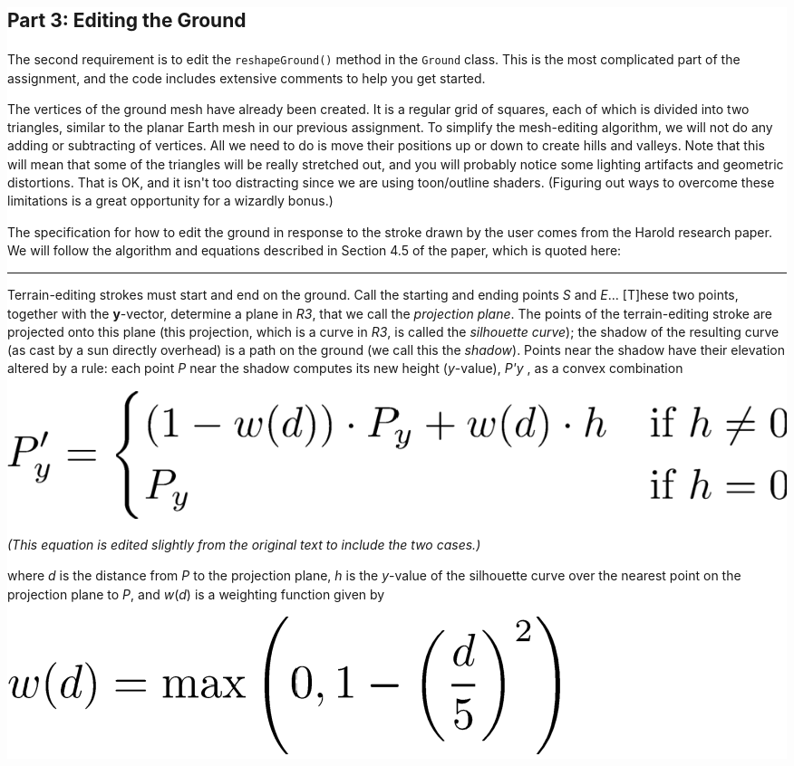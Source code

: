 

## Part 3: Editing the Ground

The second requirement is to edit the `reshapeGround()` method in the `Ground` class. This is the most complicated part of the assignment, and the code includes extensive comments to help you get started.

The vertices of the ground mesh have already been created.  It is a regular grid of squares, each of which is divided into two triangles, similar to the planar Earth mesh in our previous assignment. To simplify the mesh-editing algorithm, we will not do any adding or subtracting of vertices. All we need to do is move their positions up or down to create hills and valleys. Note that this will mean that some of the triangles will be really stretched out, and you will probably notice some lighting artifacts and geometric distortions.  That is OK, and it isn't too distracting since we are using toon/outline shaders.  (Figuring out ways to overcome these limitations is a great opportunity for a wizardly bonus.)

The specification for how to edit the ground in response to the stroke drawn by the user comes from the Harold research paper. We will follow the algorithm and equations described in Section 4.5 of the paper, which is quoted here:

---

Terrain-editing strokes must start and end on the ground. Call the starting and ending points *S* and *E*… [T]hese two points, together with the **y**-vector, determine a plane in *R3*, that we call the *projection plane*. The points of the terrain-editing stroke are projected onto this plane (this projection, which is a curve in *R3*, is called the *silhouette curve*); the shadow of the resulting curve (as cast by a sun directly overhead) is a path on the ground (we call this the *shadow*). Points near the shadow have their elevation altered by a rule: each point *P* near the shadow computes its new height (*y*-value), *P'y* , as a convex combination

![](./images/equation1.png)

*(This equation is edited slightly from the original text to include the two cases.)*

where *d* is the distance from *P* to the projection plane, *h* is the *y*-value of the silhouette curve over the nearest point on the projection plane to *P*, and *w*(*d*) is a weighting function given by

![](./images/equation2.png)
